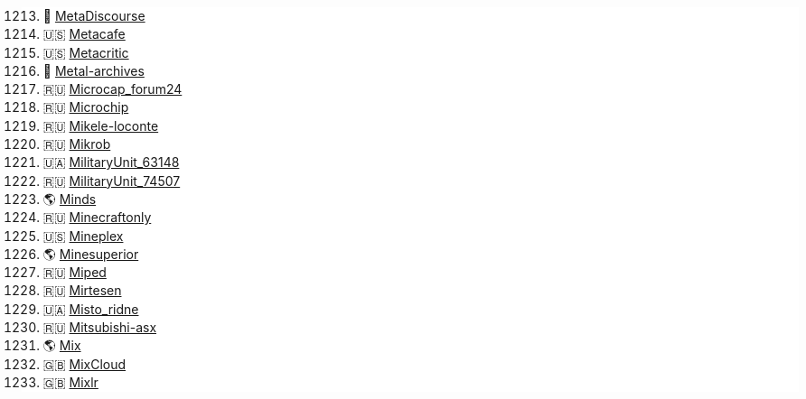 1213. 🏁 [MetaDiscourse](https://meta.discourse.org/)
1214. 🇺🇸 [Metacafe](https://www.metacafe.com/)
1215. 🇺🇸 [Metacritic](https://www.metacritic.com/)
1216. 🏁 [Metal-archives](https://www.metal-archives.com)
1217. 🇷🇺 [Microcap_forum24](https://microcap.forum24.ru)
1218. 🇷🇺 [Microchip](http://www.microchip.su)
1219. 🇷🇺 [Mikele-loconte](http://mikele-loconte.ru)
1220. 🇷🇺 [Mikrob](https://mikrob.ru)
1221. 🇺🇦 [MilitaryUnit_63148](http://63148.com.ua)
1222. 🇷🇺 [MilitaryUnit_74507](http://74507.ucoz.ru)
1223. 🌎 [Minds](https://www.minds.com)
1224. 🇷🇺 [Minecraftonly](https://minecraftonly.ru)
1225. 🇺🇸 [Mineplex](https://www.mineplex.com)
1226. 🌎 [Minesuperior](https://minesuperior.com)
1227. 🇷🇺 [Miped](https://miped.ru)
1228. 🇷🇺 [Mirtesen](https://mirtesen.ru)
1229. 🇺🇦 [Misto_ridne](http://misto.ridne.net)
1230. 🇷🇺 [Mitsubishi-asx](https://www.mitsubishi-asx.net)
1231. 🌎 [Mix](https://mix.com)
1232. 🇬🇧 [MixCloud](https://www.mixcloud.com/)
1233. 🇬🇧 [Mixlr](http:/mixlr.com/)
